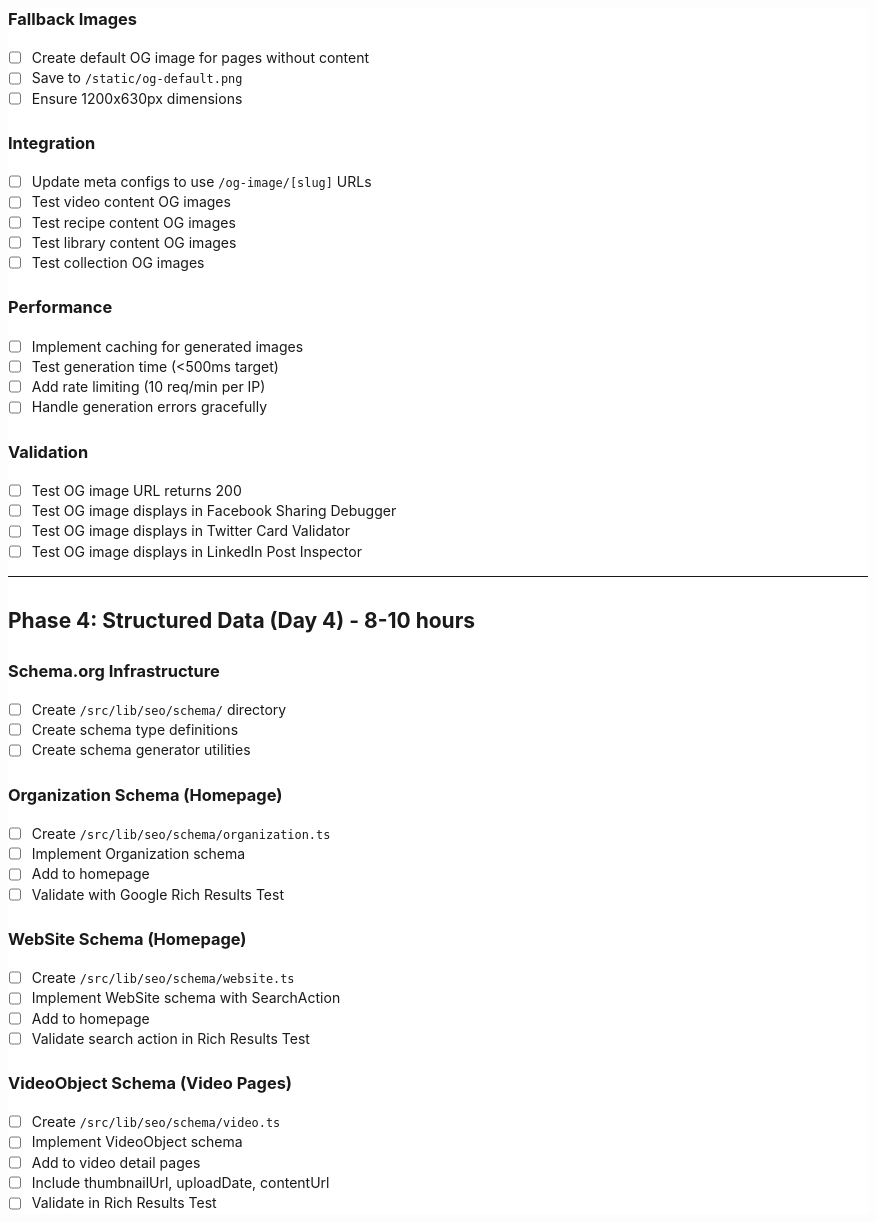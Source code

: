 ### Fallback Images
- [ ] Create default OG image for pages without content
- [ ] Save to `/static/og-default.png`
- [ ] Ensure 1200x630px dimensions

### Integration
- [ ] Update meta configs to use `/og-image/[slug]` URLs
- [ ] Test video content OG images
- [ ] Test recipe content OG images
- [ ] Test library content OG images
- [ ] Test collection OG images

### Performance
- [ ] Implement caching for generated images
- [ ] Test generation time (<500ms target)
- [ ] Add rate limiting (10 req/min per IP)
- [ ] Handle generation errors gracefully

### Validation
- [ ] Test OG image URL returns 200
- [ ] Test OG image displays in Facebook Sharing Debugger
- [ ] Test OG image displays in Twitter Card Validator
- [ ] Test OG image displays in LinkedIn Post Inspector

---

## Phase 4: Structured Data (Day 4) - 8-10 hours

### Schema.org Infrastructure
- [ ] Create `/src/lib/seo/schema/` directory
- [ ] Create schema type definitions
- [ ] Create schema generator utilities

### Organization Schema (Homepage)
- [ ] Create `/src/lib/seo/schema/organization.ts`
- [ ] Implement Organization schema
- [ ] Add to homepage
- [ ] Validate with Google Rich Results Test

### WebSite Schema (Homepage)
- [ ] Create `/src/lib/seo/schema/website.ts`
- [ ] Implement WebSite schema with SearchAction
- [ ] Add to homepage
- [ ] Validate search action in Rich Results Test

### VideoObject Schema (Video Pages)
- [ ] Create `/src/lib/seo/schema/video.ts`
- [ ] Implement VideoObject schema
- [ ] Add to video detail pages
- [ ] Include thumbnailUrl, uploadDate, contentUrl
- [ ] Validate in Rich Results Test
